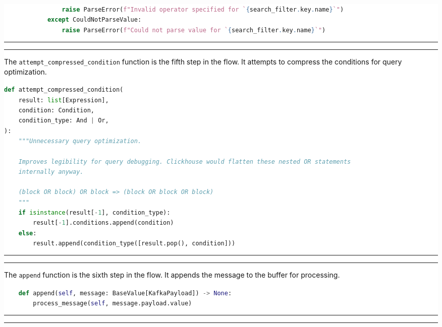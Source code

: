```python
                raise ParseError(f"Invalid operator specified for `{search_filter.key.name}`")
            except CouldNotParseValue:
                raise ParseError(f"Could not parse value for `{search_filter.key.name}`")

```

---

</SwmSnippet>

<SwmSnippet path="/src/sentry/replays/usecases/query/__init__.py" line="137">

---

The `attempt_compressed_condition` function is the fifth step in the flow. It attempts to compress the conditions for query optimization.

```python
def attempt_compressed_condition(
    result: list[Expression],
    condition: Condition,
    condition_type: And | Or,
):
    """Unnecessary query optimization.

    Improves legibility for query debugging. Clickhouse would flatten these nested OR statements
    internally anyway.

    (block OR block) OR block => (block OR block OR block)
    """
    if isinstance(result[-1], condition_type):
        result[-1].conditions.append(condition)
    else:
        result.append(condition_type([result.pop(), condition]))
```

---

</SwmSnippet>

<SwmSnippet path="/src/sentry/replays/consumers/recording_buffered.py" line="205">

---

The `append` function is the sixth step in the flow. It appends the message to the buffer for processing.

```python
    def append(self, message: BaseValue[KafkaPayload]) -> None:
        process_message(self, message.payload.value)
```

---

</SwmSnippet>

<SwmSnippet path="/src/sentry/replays/consumers/recording_buffered.py" line="219">

---